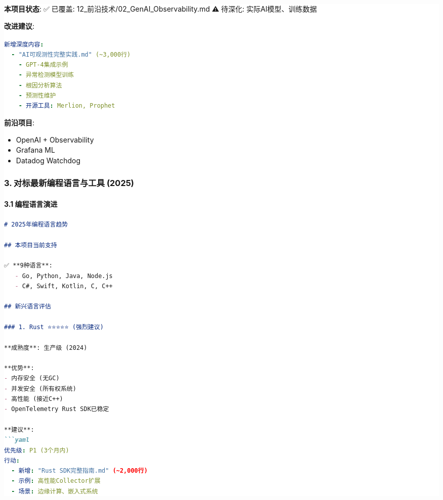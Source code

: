 **本项目状态**:
✅ 已覆盖: 12_前沿技术/02_GenAI_Observability.md
⚠️ 待深化: 实际AI模型、训练数据

**改进建议**:

```yaml
新增深度内容:
  - "AI可观测性完整实践.md" (~3,000行)
    - GPT-4集成示例
    - 异常检测模型训练
    - 根因分析算法
    - 预测性维护
    - 开源工具: Merlion, Prophet
```

**前沿项目**:

- OpenAI + Observability
- Grafana ML
- Datadog Watchdog

### 3. 对标最新编程语言与工具 (2025)

#### 3.1 编程语言演进

```markdown
# 2025年编程语言趋势

## 本项目当前支持

✅ **9种语言**:
   - Go, Python, Java, Node.js
   - C#, Swift, Kotlin, C, C++

## 新兴语言评估

### 1. Rust ⭐⭐⭐⭐⭐ (强烈建议)

**成熟度**: 生产级 (2024)

**优势**:
- 内存安全 (无GC)
- 并发安全 (所有权系统)
- 高性能 (接近C++)
- OpenTelemetry Rust SDK已稳定

**建议**:
```yaml
优先级: P1 (3个月内)
行动:
  - 新增: "Rust SDK完整指南.md" (~2,000行)
  - 示例: 高性能Collector扩展
  - 场景: 边缘计算、嵌入式系统
```
